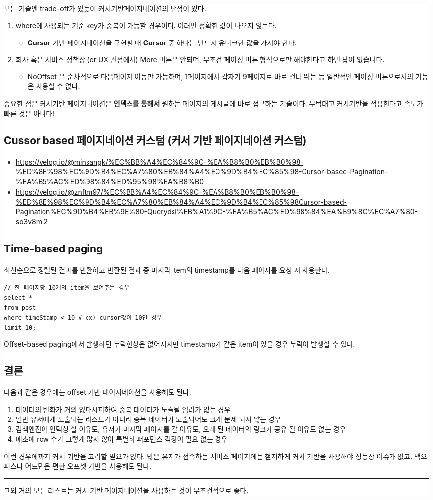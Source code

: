 모든 기술엔 trade-off가 있듯이 커서기반페이지네이션의 단점이 있다. 

1. where에 사용되는 기준 key가 중복이 가능할 경우이다. 이러면 정확한 값이 나오지 않는다.
   * **Cursor** 기반 페이지네이션을 구현할 때 **Cursor** 중 하나는 반드시 유니크한 값을 가져야 한다.

2. 회사 혹은 서비스 정책상 (or UX 관점에서) More 버튼은 안되며, 무조건 페이징 버튼 형식으로만 해야한다고 하면 답이 없습니다.
   - NoOffset 은 순차적으로 다음페이지 이동만 가능하며, 1페이지에서 갑자기 9페이지로 바로 건너 뛰는 등 일반적인 페이징 버튼으로서의 기능은 사용할 수 없다.

 

중요한 점은 커서기반 페이지네이션은 **인덱스를 통해서** 원하는 페이지의 게시글에 바로 접근하는 기술이다. 무턱대고 커서기반을 적용한다고 속도가 빠른 것은 아니다!



## Cussor based 페이지네이션 커스텀 (커서 기반 페이지네이션 커스텀)

* https://velog.io/@minsangk/%EC%BB%A4%EC%84%9C-%EA%B8%B0%EB%B0%98-%ED%8E%98%EC%9D%B4%EC%A7%80%EB%84%A4%EC%9D%B4%EC%85%98-Cursor-based-Pagination-%EA%B5%AC%ED%98%84%ED%95%98%EA%B8%B0
* https://velog.io/@znftm97/%EC%BB%A4%EC%84%9C-%EA%B8%B0%EB%B0%98-%ED%8E%98%EC%9D%B4%EC%A7%80%EB%84%A4%EC%9D%B4%EC%85%98Cursor-based-Pagination%EC%9D%B4%EB%9E%80-Querydsl%EB%A1%9C-%EA%B5%AC%ED%98%84%EA%B9%8C%EC%A7%80-so3v8mi2



## Time-based paging

최신순으로 정렬된 결과를 반환하고 반환된 결과 중 마지막 item의 timestamp를 다음 페이지를 요청 시 사용한다.

```mysql
// 한 페이지당 10개의 item을 보여주는 경우
select *
from post
where timeStamp < 10 # ex) cursor값이 10인 경우
limit 10;

```

Offset-based paging에서 발생하던 누락현상은 없어지지만 timestamp가 같은 item이 있을 경우 누락이 발생할 수 있다. 



## 결론

다음과 같은 경우에는 offset 기반 페이지네이션을 사용해도 된다.



1. 데이터의 변화가 거의 없다시피하여 중복 데이터가 노출될 염려가 없는 경우
2. 일반 유저에게 노출되는 리스트가 아니라 중복 데이터가 노출되어도 크게 문제 되지 않는 경우
3. 검색엔진이 인덱싱 할 이유도, 유저가 마지막 페이지를 갈 이유도, 오래 된 데이터의 링크가 공유 될 이유도 없는 경우
4. 애초에 row 수가 그렇게 많지 않아 특별히 퍼포먼스 걱정이 필요 없는 경우

 이런 경우에까지 커서 기반을 고려할 필요가 없다. 많은 유저가 접속하는 서비스 페이지에는 철저하게 커서 기반을 사용해야 성능상 이슈가 없고, 백오피스나 어드민은 편한 오프셋 기반을 사용해도 된다. 

---



그외 거의 모든 리스트는 커서 기반 페이지네이션을 사용하는 것이 무조건적으로 좋다.

